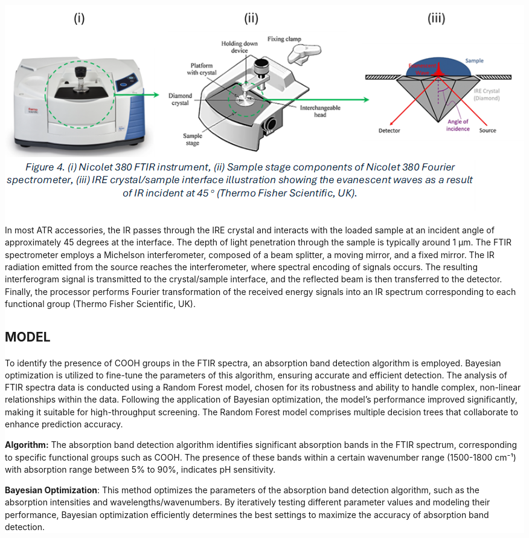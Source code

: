 ![image.png](d54e0cc6-f88d-48f7-a38a-57bcb0ca862b.png)
![image.png](ca690f71-a7dc-4bb9-af1f-1e451baaadd7.png)

In most ATR accessories, the IR passes through the IRE crystal and interacts with the loaded sample at an incident angle of approximately 45 degrees at the interface. The depth of light penetration through the sample is typically around 1 μm. The FTIR spectrometer employs a Michelson interferometer, composed of a beam splitter, a moving mirror, and a fixed mirror. The IR radiation emitted from the source reaches the interferometer, where spectral encoding of signals occurs. The resulting interferogram signal is transmitted to the crystal/sample interface, and the reflected beam is then transferred to the detector. Finally, the processor performs Fourier transformation of the received energy signals into an IR spectrum corresponding to each functional group (Thermo Fisher Scientific, UK).





## MODEL

To identify the presence of COOH groups in the FTIR spectra, an absorption band detection algorithm is employed. Bayesian optimization is utilized to fine-tune the parameters of this algorithm, ensuring accurate and efficient detection. The analysis of FTIR spectra data is conducted using a Random Forest model, chosen for its robustness and ability to handle complex, non-linear relationships within the data. Following the application of Bayesian optimization, the model’s performance improved significantly, making it suitable for high-throughput screening. The Random Forest model comprises multiple decision trees that collaborate to enhance prediction accuracy.

**Algorithm:** 
The absorption band detection algorithm identifies significant absorption bands in the FTIR spectrum, corresponding to specific functional groups such as COOH. The presence of these bands within a certain wavenumber range (1500-1800 cm⁻¹) with absorption range between 5% to 90%, indicates pH sensitivity.


**Bayesian Optimization**: 
This method optimizes the parameters of the absorption band detection algorithm, such as the absorption intensities and wavelengths/wavenumbers. By iteratively testing different parameter values and modeling their performance, Bayesian optimization efficiently determines the best settings to maximize the accuracy of absorption band detection.
